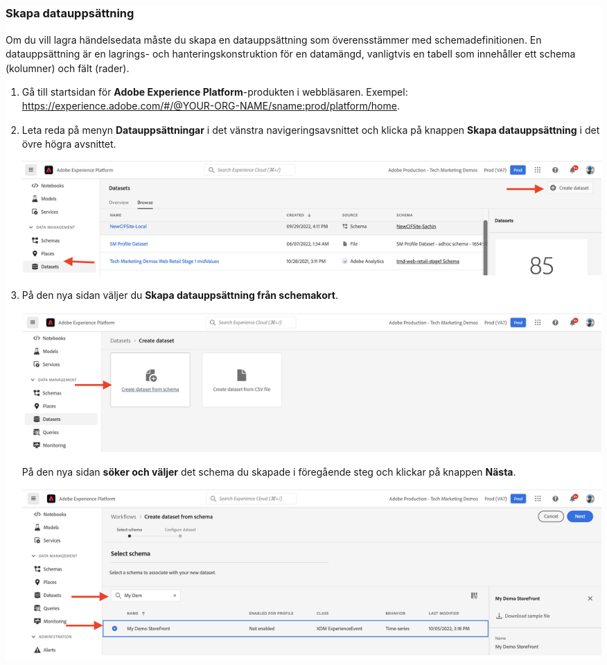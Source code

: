 ### Skapa datauppsättning

Om du vill lagra händelsedata måste du skapa en datauppsättning som överensstämmer med schemadefinitionen. En datauppsättning är en lagrings- och hanteringskonstruktion för en datamängd, vanligtvis en tabell som innehåller ett schema (kolumner) och fält (rader).

1. Gå till startsidan för __Adobe Experience Platform__-produkten i webbläsaren. Exempel: <https://experience.adobe.com/#/@YOUR-ORG-NAME/sname:prod/platform/home>.

1. Leta reda på menyn __Datauppsättningar__ i det vänstra navigeringsavsnittet och klicka på knappen __Skapa datauppsättning__ i det övre högra avsnittet.

   ![Skapa datauppsättningar i AEP](../assets/aep-integration/AEP-Datasets-Create.png)

1. På den nya sidan väljer du __Skapa datauppsättning från schemakort__.

   ![AEP Skapa datauppsättningsschema, alternativ](../assets/aep-integration/AEP-Datasets-Schema-Option.png)

   På den nya sidan __söker och väljer__ det schema du skapade i föregående steg och klickar på knappen __Nästa__.

   ![AEP Create Datasets Select Schema](../assets/aep-integration/AEP-Datasets-Select-Schema.png)
